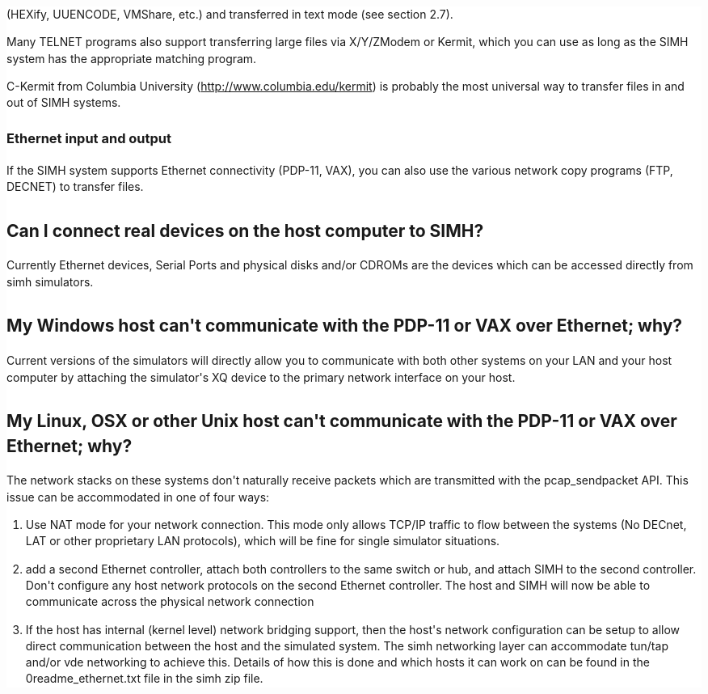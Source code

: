 (HEXify, UUENCODE, VMShare, etc.) and transferred in text mode (see
section 2.7).

Many TELNET programs also support transferring large files via
X/Y/ZModem or Kermit, which you can use as long as the SIMH system has
the appropriate matching program.

C-Kermit from Columbia University (http://www.columbia.edu/kermit) is
probably the most universal way to transfer files in and out of SIMH
systems.

### Ethernet input and output

If the SIMH system supports Ethernet connectivity (PDP-11, VAX), you can
also use the various network copy programs (FTP, DECNET) to transfer
files.

Can I connect real devices on the host computer to SIMH?
--------------------------------------------------------

Currently Ethernet devices, Serial Ports and physical disks and/or
CDROMs are the devices which can be accessed directly from simh
simulators.

My Windows host can\'t communicate with the PDP-11 or VAX over Ethernet; why?
-----------------------------------------------------------------------------

Current versions of the simulators will directly allow you to
communicate with both other systems on your LAN and your host computer
by attaching the simulator's XQ device to the primary network interface
on your host.

My Linux, OSX or other Unix host can\'t communicate with the PDP-11 or VAX over Ethernet; why?
----------------------------------------------------------------------------------------------

The network stacks on these systems don't naturally receive packets
which are transmitted with the pcap\_sendpacket API. This issue can be
accommodated in one of four ways:

1)  Use NAT mode for your network connection. This mode only allows
    TCP/IP traffic to flow between the systems (No DECnet, LAT or other
    proprietary LAN protocols), which will be fine for single simulator
    situations.

2)  add a second Ethernet controller, attach both controllers to the
    same switch or hub, and attach SIMH to the second controller. Don't
    configure any host network protocols on the second Ethernet
    controller. The host and SIMH will now be able to communicate across
    the physical network connection

3)  If the host has internal (kernel level) network bridging support,
    then the host's network configuration can be setup to allow direct
    communication between the host and the simulated system. The simh
    networking layer can accommodate tun/tap and/or vde networking to
    achieve this. Details of how this is done and which hosts it can
    work on can be found in the 0readme\_ethernet.txt file in the simh
    zip file.
